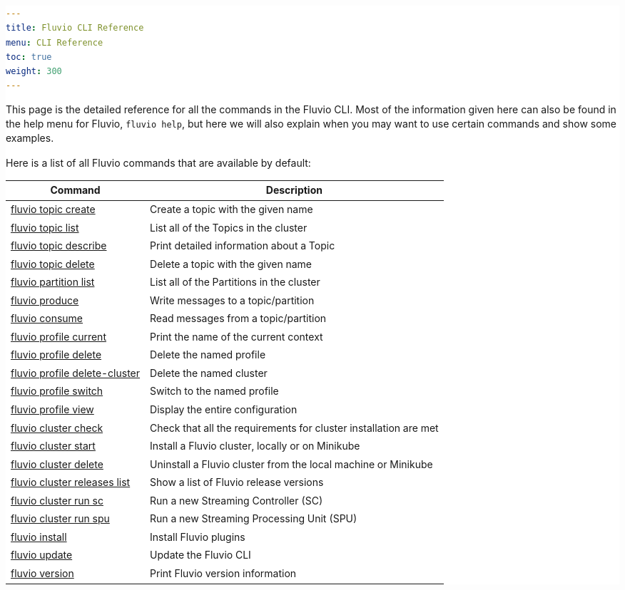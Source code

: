```yaml
---
title: Fluvio CLI Reference
menu: CLI Reference
toc: true
weight: 300
---
```


This page is the detailed reference for all the commands in the Fluvio CLI.
Most of the information given here can also be found in the help menu for
Fluvio, `fluvio help`, but here we will also explain when you may want to
use certain commands and show some examples.

Here is a list of all Fluvio commands that are available by default:

| Command                           | Description                                                        |
|-----------------------------------|--------------------------------------------------------------------|
| [fluvio topic create]             | Create a topic with the given name                                 |
| [fluvio topic list]               | List all of the Topics in the cluster                              |
| [fluvio topic describe]           | Print detailed information about a Topic                           |
| [fluvio topic delete]             | Delete a topic with the given name                                 |
| [fluvio partition list]           | List all of the Partitions in the cluster                          |
| [fluvio produce]                  | Write messages to a topic/partition                                |
| [fluvio consume]                  | Read messages from a topic/partition                               |
| [fluvio profile current]          | Print the name of the current context                              |
| [fluvio profile delete]           | Delete the named profile                                           |
| [fluvio profile delete-cluster]   | Delete the named cluster                                           |
| [fluvio profile switch]           | Switch to the named profile                                        |
| [fluvio profile view]             | Display the entire configuration                                   |
| [fluvio cluster check]            | Check that all the requirements for cluster installation are met   |
| [fluvio cluster start]            | Install a Fluvio cluster, locally or on Minikube                   |
| [fluvio cluster delete]           | Uninstall a Fluvio cluster from the local machine or Minikube      |
| [fluvio cluster releases list]    | Show a list of Fluvio release versions                             |
| [fluvio cluster run sc]           | Run a new Streaming Controller (SC)                                |
| [fluvio cluster run spu]          | Run a new Streaming Processing Unit (SPU)                          |
| [fluvio install]                  | Install Fluvio plugins                                             |
| [fluvio update]                   | Update the Fluvio CLI                                              |
| [fluvio version]                  | Print Fluvio version information                                   |


[fluvio topics]: #fluvio-topic
[fluvio topic create]: #fluvio-topic-create
[fluvio topic list]: #fluvio-topic-list
[fluvio topic describe]: #fluvio-topic-describe
[fluvio topic delete]: #fluvio-topic-delete
[fluvio partition list]: #fluvio-partition-list
[fluvio produce]: #fluvio-produce
[fluvio consume]: #fluvio-consume
[fluvio profile current]: #fluvio-profile-current
[fluvio profile delete]: #fluvio-profile-delete
[fluvio profile delete-cluster]: #fluvio-profile-delete-cluster
[fluvio profile switch]: #fluvio-profile-switch
[fluvio profile view]: #fluvio-profile-view
[fluvio cluster check]: #fluvio-cluster-check
[fluvio cluster start]: #fluvio-cluster-start
[fluvio cluster delete]: #fluvio-cluster-delete
[fluvio cluster releases list]: #fluvio-cluster-releases-list
[fluvio cluster run sc]: #fluvio-cluster-run-sc
[fluvio cluster run spu]: #fluvio-cluster-run-spu
[fluvio install]: #fluvio-install
[fluvio update]: #fluvio-update
[fluvio version]: #fluvio-version
[jsonpath]: https://docs.rs/jsonpath
[SC Architecture]: /docs/architecture/sc/
[SPU Architecture]: /docs/architecture/spu/